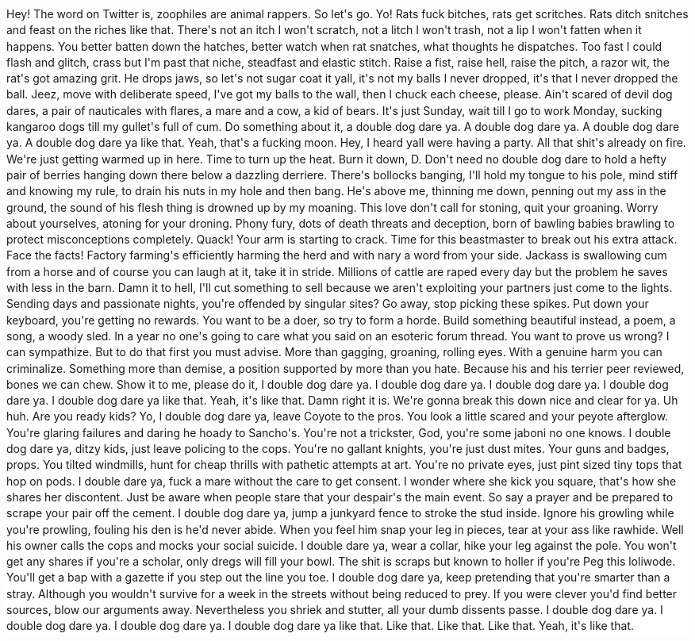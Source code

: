   Hey! The word on Twitter is, zoophiles are animal rappers. So let's go. Yo! Rats fuck bitches, rats get scritches. Rats ditch snitches and feast on the riches like that. There's not an itch I won't scratch, not a litch I won't trash, not a lip I won't fatten when it happens. You better batten down the hatches, better watch when rat snatches, what thoughts he dispatches. Too fast I could flash and glitch, crass but I'm past that niche, steadfast and elastic stitch. Raise a fist, raise hell, raise the pitch, a razor wit, the rat's got amazing grit. He drops jaws, so let's not sugar coat it yall, it's not my balls I never dropped, it's that I never dropped the ball. Jeez, move with deliberate speed, I've got my balls to the wall, then I chuck each cheese, please. Ain't scared of devil dog dares, a pair of nauticales with flares, a mare and a cow, a kid of bears. It's just Sunday, wait till I go to work Monday, sucking kangaroo dogs till my gullet's full of cum. Do something about it, a double dog dare ya. A double dog dare ya. A double dog dare ya. A double dog dare ya like that. Yeah, that's a fucking moon. Hey, I heard yall were having a party. All that shit's already on fire. We're just getting warmed up in here. Time to turn up the heat. Burn it down, D. Don't need no double dog dare to hold a hefty pair of berries hanging down there below a dazzling derriere. There's bollocks banging, I'll hold my tongue to his pole, mind stiff and knowing my rule, to drain his nuts in my hole and then bang. He's above me, thinning me down, penning out my ass in the ground, the sound of his flesh thing is drowned up by my moaning. This love don't call for stoning, quit your groaning. Worry about yourselves, atoning for your droning. Phony fury, dots of death threats and deception, born of bawling babies brawling to protect misconceptions completely. Quack! Your arm is starting to crack. Time for this beastmaster to break out his extra attack. Face the facts! Factory farming's efficiently harming the herd and with nary a word from your side. Jackass is swallowing cum from a horse and of course you can laugh at it, take it in stride. Millions of cattle are raped every day but the problem he saves with less in the barn. Damn it to hell, I'll cut something to sell because we aren't exploiting your partners just come to the lights. Sending days and passionate nights, you're offended by singular sites? Go away, stop picking these spikes. Put down your keyboard, you're getting no rewards. You want to be a doer, so try to form a horde. Build something beautiful instead, a poem, a song, a woody sled. In a year no one's going to care what you said on an esoteric forum thread. You want to prove us wrong? I can sympathize. But to do that first you must advise. More than gagging, groaning, rolling eyes. With a genuine harm you can criminalize. Something more than demise, a position supported by more than you hate. Because his and his terrier peer reviewed, bones we can chew. Show it to me, please do it, I double dog dare ya. I double dog dare ya. I double dog dare ya. I double dog dare ya. I double dog dare ya like that. Yeah, it's like that. Damn right it is. We're gonna break this down nice and clear for ya. Uh huh. Are you ready kids? Yo, I double dog dare ya, leave Coyote to the pros. You look a little scared and your peyote afterglow. You're glaring failures and daring he hoady to Sancho's. You're not a trickster, God, you're some jaboni no one knows. I double dog dare ya, ditzy kids, just leave policing to the cops. You're no gallant knights, you're just dust mites. Your guns and badges, props. You tilted windmills, hunt for cheap thrills with pathetic attempts at art. You're no private eyes, just pint sized tiny tops that hop on pods. I double dare ya, fuck a mare without the care to get consent. I wonder where she kick you square, that's how she shares her discontent. Just be aware when people stare that your despair's the main event. So say a prayer and be prepared to scrape your pair off the cement. I double dog dare ya, jump a junkyard fence to stroke the stud inside. Ignore his growling while you're prowling, fouling his den is he'd never abide. When you feel him snap your leg in pieces, tear at your ass like rawhide. Well his owner calls the cops and mocks your social suicide. I double dare ya, wear a collar, hike your leg against the pole. You won't get any shares if you're a scholar, only dregs will fill your bowl. The shit is scraps but known to holler if you're Peg this loliwode. You'll get a bap with a gazette if you step out the line you toe. I double dog dare ya, keep pretending that you're smarter than a stray. Although you wouldn't survive for a week in the streets without being reduced to prey. If you were clever you'd find better sources, blow our arguments away. Nevertheless you shriek and stutter, all your dumb dissents passe. I double dog dare ya. I double dog dare ya. I double dog dare ya. I double dog dare ya like that. Like that. Like that. Like that. Yeah, it's like that.
